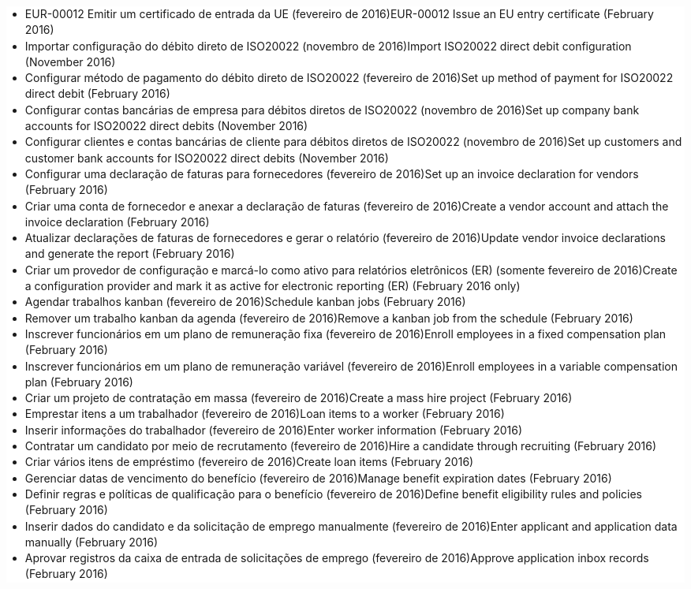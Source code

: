- <span data-ttu-id="f7b5d-368">EUR-00012 Emitir um certificado de entrada da UE (fevereiro de 2016)</span><span class="sxs-lookup"><span data-stu-id="f7b5d-368">EUR-00012 Issue an EU entry certificate (February 2016)</span></span>
- <span data-ttu-id="f7b5d-369">Importar configuração do débito direto de ISO20022 (novembro de 2016)</span><span class="sxs-lookup"><span data-stu-id="f7b5d-369">Import ISO20022 direct debit configuration (November 2016)</span></span>
- <span data-ttu-id="f7b5d-370">Configurar método de pagamento do débito direto de ISO20022 (fevereiro de 2016)</span><span class="sxs-lookup"><span data-stu-id="f7b5d-370">Set up method of payment for ISO20022 direct debit (February 2016)</span></span>
- <span data-ttu-id="f7b5d-371">Configurar contas bancárias de empresa para débitos diretos de ISO20022 (novembro de 2016)</span><span class="sxs-lookup"><span data-stu-id="f7b5d-371">Set up company bank accounts for ISO20022 direct debits (November 2016)</span></span>
- <span data-ttu-id="f7b5d-372">Configurar clientes e contas bancárias de cliente para débitos diretos de ISO20022 (novembro de 2016)</span><span class="sxs-lookup"><span data-stu-id="f7b5d-372">Set up customers and customer bank accounts for ISO20022 direct debits (November 2016)</span></span>
- <span data-ttu-id="f7b5d-373">Configurar uma declaração de faturas para fornecedores (fevereiro de 2016)</span><span class="sxs-lookup"><span data-stu-id="f7b5d-373">Set up an invoice declaration for vendors (February 2016)</span></span>
- <span data-ttu-id="f7b5d-374">Criar uma conta de fornecedor e anexar a declaração de faturas (fevereiro de 2016)</span><span class="sxs-lookup"><span data-stu-id="f7b5d-374">Create a vendor account and attach the invoice declaration (February 2016)</span></span>
- <span data-ttu-id="f7b5d-375">Atualizar declarações de faturas de fornecedores e gerar o relatório (fevereiro de 2016)</span><span class="sxs-lookup"><span data-stu-id="f7b5d-375">Update vendor invoice declarations and generate the report (February 2016)</span></span>
- <span data-ttu-id="f7b5d-376">Criar um provedor de configuração e marcá-lo como ativo para relatórios eletrônicos (ER) (somente fevereiro de 2016)</span><span class="sxs-lookup"><span data-stu-id="f7b5d-376">Create a configuration provider and mark it as active for electronic reporting (ER) (February 2016 only)</span></span>
- <span data-ttu-id="f7b5d-377">Agendar trabalhos kanban (fevereiro de 2016)</span><span class="sxs-lookup"><span data-stu-id="f7b5d-377">Schedule kanban jobs (February 2016)</span></span>
- <span data-ttu-id="f7b5d-378">Remover um trabalho kanban da agenda (fevereiro de 2016)</span><span class="sxs-lookup"><span data-stu-id="f7b5d-378">Remove a kanban job from the schedule (February 2016)</span></span>
- <span data-ttu-id="f7b5d-379">Inscrever funcionários em um plano de remuneração fixa (fevereiro de 2016)</span><span class="sxs-lookup"><span data-stu-id="f7b5d-379">Enroll employees in a fixed compensation plan (February 2016)</span></span>
- <span data-ttu-id="f7b5d-380">Inscrever funcionários em um plano de remuneração variável (fevereiro de 2016)</span><span class="sxs-lookup"><span data-stu-id="f7b5d-380">Enroll employees in a variable compensation plan (February 2016)</span></span>
- <span data-ttu-id="f7b5d-381">Criar um projeto de contratação em massa (fevereiro de 2016)</span><span class="sxs-lookup"><span data-stu-id="f7b5d-381">Create a mass hire project (February 2016)</span></span>
- <span data-ttu-id="f7b5d-382">Emprestar itens a um trabalhador (fevereiro de 2016)</span><span class="sxs-lookup"><span data-stu-id="f7b5d-382">Loan items to a worker (February 2016)</span></span>
- <span data-ttu-id="f7b5d-383">Inserir informações do trabalhador (fevereiro de 2016)</span><span class="sxs-lookup"><span data-stu-id="f7b5d-383">Enter worker information (February 2016)</span></span>
- <span data-ttu-id="f7b5d-384">Contratar um candidato por meio de recrutamento (fevereiro de 2016)</span><span class="sxs-lookup"><span data-stu-id="f7b5d-384">Hire a candidate through recruiting (February 2016)</span></span>
- <span data-ttu-id="f7b5d-385">Criar vários itens de empréstimo (fevereiro de 2016)</span><span class="sxs-lookup"><span data-stu-id="f7b5d-385">Create loan items (February 2016)</span></span>
- <span data-ttu-id="f7b5d-386">Gerenciar datas de vencimento do benefício (fevereiro de 2016)</span><span class="sxs-lookup"><span data-stu-id="f7b5d-386">Manage benefit expiration dates (February 2016)</span></span>
- <span data-ttu-id="f7b5d-387">Definir regras e políticas de qualificação para o benefício (fevereiro de 2016)</span><span class="sxs-lookup"><span data-stu-id="f7b5d-387">Define benefit eligibility rules and policies (February 2016)</span></span>
- <span data-ttu-id="f7b5d-388">Inserir dados do candidato e da solicitação de emprego manualmente (fevereiro de 2016)</span><span class="sxs-lookup"><span data-stu-id="f7b5d-388">Enter applicant and application data manually (February 2016)</span></span>
- <span data-ttu-id="f7b5d-389">Aprovar registros da caixa de entrada de solicitações de emprego (fevereiro de 2016)</span><span class="sxs-lookup"><span data-stu-id="f7b5d-389">Approve application inbox records (February 2016)</span></span>
